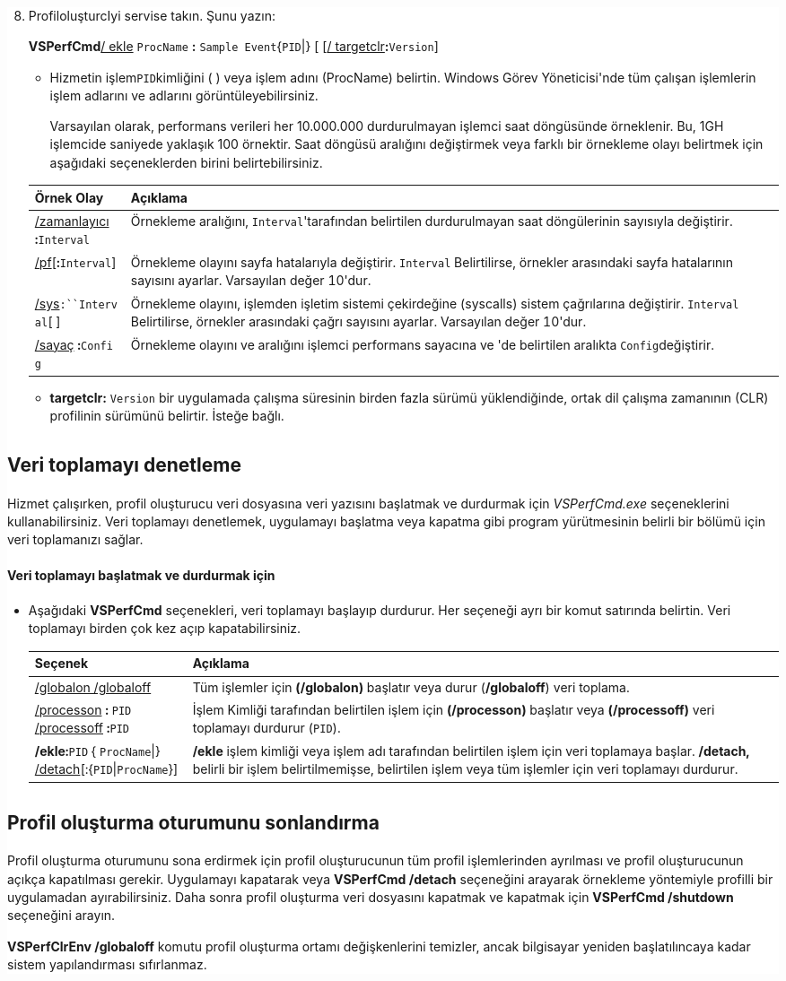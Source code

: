8. ProfiloluşturcIyi servise takın. Şunu yazın:

    **VSPerfCmd**[/ ekle](../profiling/attach.md) `ProcName` **:** `Sample Event`{`PID`&#124;} [ [[/ targetclr](../profiling/targetclr.md)**:**`Version`]  

   - Hizmetin işlem`PID`kimliğini ( ) veya işlem adını (ProcName) belirtin. Windows Görev Yöneticisi'nde tüm çalışan işlemlerin işlem adlarını ve adlarını görüntüleyebilirsiniz.

     Varsayılan olarak, performans verileri her 10.000.000 durdurulmayan işlemci saat döngüsünde örneklenir. Bu, 1GH işlemcide saniyede yaklaşık 100 örnektir. Saat döngüsü aralığını değiştirmek veya farklı bir örnekleme olayı belirtmek için aşağıdaki seçeneklerden birini belirtebilirsiniz.

   |Örnek Olay|Açıklama|
   |------------------|-----------------|
   |[/zamanlayıcı](../profiling/timer.md) **:**`Interval`|Örnekleme aralığını, `Interval`'tarafından belirtilen durdurulmayan saat döngülerinin sayısıyla değiştirir.|
   |[/pf](../profiling/pf.md)[**:**`Interval`]|Örnekleme olayını sayfa hatalarıyla değiştirir. `Interval` Belirtilirse, örnekler arasındaki sayfa hatalarının sayısını ayarlar. Varsayılan değer 10'dur.|
   |[/sys](../profiling/sys-vsperfcmd.md)`:``Interval`[ ]|Örnekleme olayını, işlemden işletim sistemi çekirdeğine (syscalls) sistem çağrılarına değiştirir. `Interval` Belirtilirse, örnekler arasındaki çağrı sayısını ayarlar. Varsayılan değer 10'dur.|
   |[/sayaç](../profiling/counter.md) **:**`Config`|Örnekleme olayını ve aralığını işlemci performans sayacına ve 'de belirtilen aralıkta `Config`değiştirir.|

   - **targetclr:** `Version` bir uygulamada çalışma süresinin birden fazla sürümü yüklendiğinde, ortak dil çalışma zamanının (CLR) profilinin sürümünü belirtir. İsteğe bağlı.

## <a name="control-data-collection"></a>Veri toplamayı denetleme
 Hizmet çalışırken, profil oluşturucu veri dosyasına veri yazısını başlatmak ve durdurmak için *VSPerfCmd.exe* seçeneklerini kullanabilirsiniz. Veri toplamayı denetlemek, uygulamayı başlatma veya kapatma gibi program yürütmesinin belirli bir bölümü için veri toplamanızı sağlar.

#### <a name="to-start-and-stop-data-collection"></a>Veri toplamayı başlatmak ve durdurmak için

- Aşağıdaki **VSPerfCmd** seçenekleri, veri toplamayı başlayıp durdurur. Her seçeneği ayrı bir komut satırında belirtin. Veri toplamayı birden çok kez açıp kapatabilirsiniz.

    |Seçenek|Açıklama|
    |------------|-----------------|
    |[/globalon /globaloff](../profiling/globalon-and-globaloff.md)|Tüm işlemler için **(/globalon)** başlatır veya durur (**/globaloff**) veri toplama.|
    |[/processon](../profiling/processon-and-processoff.md) **:** `PID` [/processoff](../profiling/processon-and-processoff.md) **:**`PID`|İşlem Kimliği tarafından belirtilen işlem için **(/processon)** başlatır veya **(/processoff)** veri toplamayı durdurur (`PID`).|
    |**/ekle:**`PID` { `ProcName`&#124;} [/detach](../profiling/detach.md)[:{`PID`&#124;`ProcName`}]|**/ekle** işlem kimliği veya işlem adı tarafından belirtilen işlem için veri toplamaya başlar. **/detach,** belirli bir işlem belirtilmemişse, belirtilen işlem veya tüm işlemler için veri toplamayı durdurur.|

## <a name="end-the-profiling-session"></a>Profil oluşturma oturumunu sonlandırma
 Profil oluşturma oturumunu sona erdirmek için profil oluşturucunun tüm profil işlemlerinden ayrılması ve profil oluşturucunun açıkça kapatılması gerekir. Uygulamayı kapatarak veya **VSPerfCmd /detach** seçeneğini arayarak örnekleme yöntemiyle profilli bir uygulamadan ayırabilirsiniz. Daha sonra profil oluşturma veri dosyasını kapatmak ve kapatmak için **VSPerfCmd /shutdown** seçeneğini arayın.

 **VSPerfClrEnv /globaloff** komutu profil oluşturma ortamı değişkenlerini temizler, ancak bilgisayar yeniden başlatılıncaya kadar sistem yapılandırması sıfırlanmaz.
